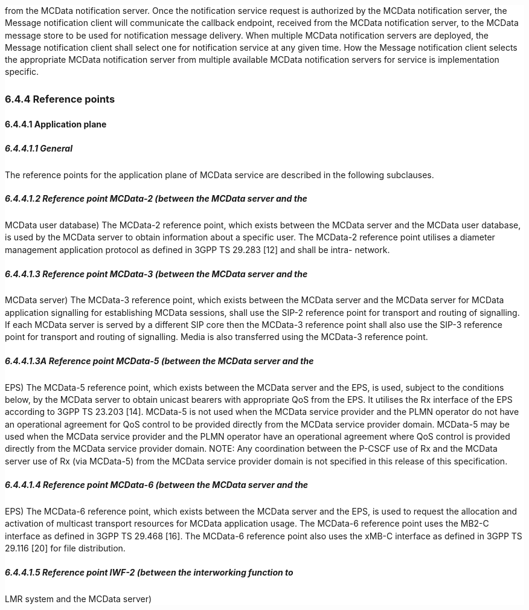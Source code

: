from the MCData notification server. Once the notification service request is
authorized by the MCData notification server, the Message notification client
will communicate the callback endpoint, received from the MCData notification
server, to the MCData message store to be used for notification message
delivery.
When multiple MCData notification servers are deployed, the Message
notification client shall select one for notification service at any given
time. How the Message notification client selects the appropriate MCData
notification server from multiple available MCData notification servers for
service is implementation specific.
### 6.4.4 Reference points
#### 6.4.4.1 Application plane
##### 6.4.4.1.1 General
The reference points for the application plane of MCData service are described
in the following subclauses.
##### 6.4.4.1.2 Reference point MCData-2 (between the MCData server and the
MCData user database)
The MCData-2 reference point, which exists between the MCData server and the
MCData user database, is used by the MCData server to obtain information about
a specific user. The MCData-2 reference point utilises a diameter management
application protocol as defined in 3GPP TS 29.283 [12] and shall be intra-
network.
##### 6.4.4.1.3 Reference point MCData-3 (between the MCData server and the
MCData server)
The MCData-3 reference point, which exists between the MCData server and the
MCData server for MCData application signalling for establishing MCData
sessions, shall use the SIP-2 reference point for transport and routing of
signalling. If each MCData server is served by a different SIP core then the
MCData-3 reference point shall also use the SIP-3 reference point for
transport and routing of signalling. Media is also transferred using the
MCData-3 reference point.
##### 6.4.4.1.3A Reference point MCData-5 (between the MCData server and the
EPS)
The MCData-5 reference point, which exists between the MCData server and the
EPS, is used, subject to the conditions below, by the MCData server to obtain
unicast bearers with appropriate QoS from the EPS. It utilises the Rx
interface of the EPS according to 3GPP TS 23.203 [14].
MCData-5 is not used when the MCData service provider and the PLMN operator do
not have an operational agreement for QoS control to be provided directly from
the MCData service provider domain.
MCData-5 may be used when the MCData service provider and the PLMN operator
have an operational agreement where QoS control is provided directly from the
MCData service provider domain.
NOTE: Any coordination between the P-CSCF use of Rx and the MCData server use
of Rx (via MCData-5) from the MCData service provider domain is not specified
in this release of this specification.
##### 6.4.4.1.4 Reference point MCData-6 (between the MCData server and the
EPS)
The MCData-6 reference point, which exists between the MCData server and the
EPS, is used to request the allocation and activation of multicast transport
resources for MCData application usage. The MCData-6 reference point uses the
MB2-C interface as defined in 3GPP TS 29.468 [16]. The MCData-6 reference
point also uses the xMB-C interface as defined in 3GPP TS 29.116 [20] for file
distribution.
##### 6.4.4.1.5 Reference point IWF-2 (between the interworking function to
LMR system and the MCData server)